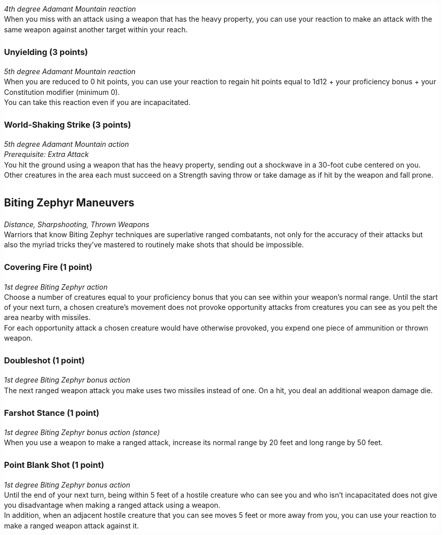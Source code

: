 *4th degree Adamant Mountain reaction*  
When you miss with an attack using a weapon that has the heavy property, you can use your reaction to make an attack with the same weapon against another target within your reach.

### Unyielding (3 points)

*5th degree Adamant Mountain reaction*  
When you are reduced to 0 hit points, you can use your reaction to regain hit points equal to 1d12 \+ your proficiency bonus \+ your Constitution modifier (minimum 0).  
You can take this reaction even if you are incapacitated.

### World-Shaking Strike (3 points)

*5th degree Adamant Mountain action*  
*Prerequisite: Extra Attack*  
You hit the ground using a weapon that has the heavy property, sending out a shockwave in a 30-foot cube centered on you. Other creatures in the area each must succeed on a Strength saving throw or take damage as if hit by the weapon and fall prone.

## Biting Zephyr Maneuvers

*Distance, Sharpshooting, Thrown Weapons*  
Warriors that know Biting Zephyr techniques are superlative ranged combatants, not only for the accuracy of their attacks but also the myriad tricks they’ve mastered to routinely make shots that should be impossible.

### Covering Fire (1 point)

*1st degree Biting Zephyr action*  
Choose a number of creatures equal to your proficiency bonus that you can see within your weapon’s normal range. Until the start of your next turn, a chosen creature’s movement does not provoke opportunity attacks from creatures you can see as you pelt the area nearby with missiles.  
For each opportunity attack a chosen creature would have otherwise provoked, you expend one piece of ammunition or thrown weapon.

### Doubleshot (1 point)

*1st degree Biting Zephyr bonus action*  
The next ranged weapon attack you make uses two missiles instead of one. On a hit, you deal an additional weapon damage die.

### Farshot Stance (1 point)

*1st degree Biting Zephyr bonus action (stance)*  
When you use a weapon to make a ranged attack, increase its normal range by 20 feet and long range by 50 feet.

### Point Blank Shot (1 point)

*1st degree Biting Zephyr bonus action*  
Until the end of your next turn, being within 5 feet of a hostile creature who can see you and who isn’t incapacitated does not give you disadvantage when making a ranged attack using a weapon.  
In addition, when an adjacent hostile creature that you can see moves 5 feet or more away from you, you can use your reaction to make a ranged weapon attack against it.
